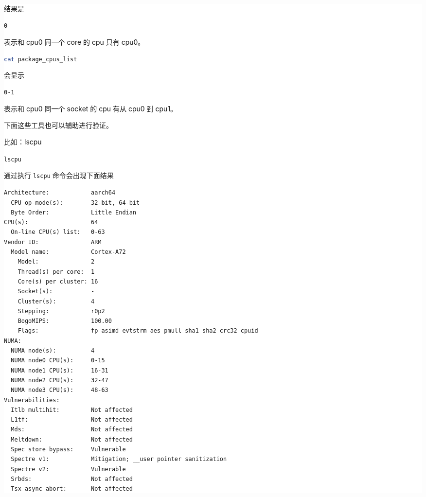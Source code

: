 结果是

```
0
```

表示和 cpu0 同一个 core 的 cpu 只有 cpu0。

```bash
cat package_cpus_list
```

会显示

```
0-1
```

表示和 cpu0 同一个 socket 的 cpu 有从 cpu0 到 cpu1。

下面这些工具也可以辅助进行验证。

比如：lscpu

```bash
lscpu
```

通过执行 `lscpu` 命令会出现下面结果

```
Architecture:            aarch64
  CPU op-mode(s):        32-bit, 64-bit
  Byte Order:            Little Endian
CPU(s):                  64
  On-line CPU(s) list:   0-63
Vendor ID:               ARM
  Model name:            Cortex-A72
    Model:               2
    Thread(s) per core:  1
    Core(s) per cluster: 16
    Socket(s):           -
    Cluster(s):          4
    Stepping:            r0p2
    BogoMIPS:            100.00
    Flags:               fp asimd evtstrm aes pmull sha1 sha2 crc32 cpuid
NUMA:
  NUMA node(s):          4
  NUMA node0 CPU(s):     0-15
  NUMA node1 CPU(s):     16-31
  NUMA node2 CPU(s):     32-47
  NUMA node3 CPU(s):     48-63
Vulnerabilities:
  Itlb multihit:         Not affected
  L1tf:                  Not affected
  Mds:                   Not affected
  Meltdown:              Not affected
  Spec store bypass:     Vulnerable
  Spectre v1:            Mitigation; __user pointer sanitization
  Spectre v2:            Vulnerable
  Srbds:                 Not affected
  Tsx async abort:       Not affected
```
